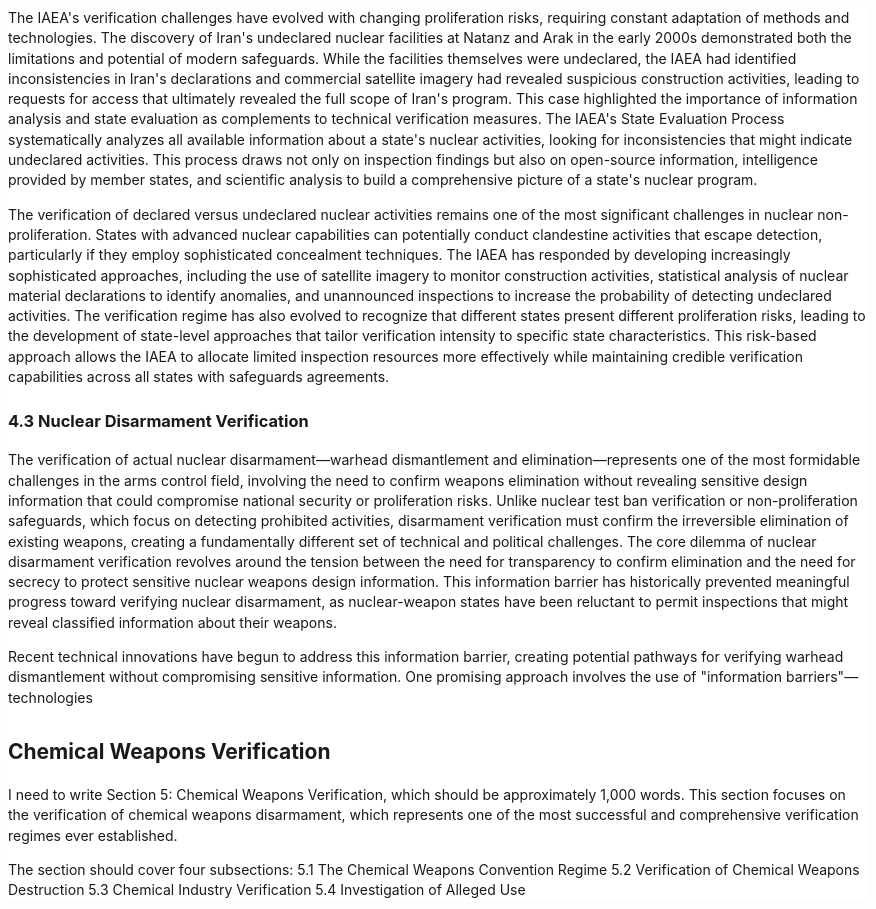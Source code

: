 The IAEA's verification challenges have evolved with changing proliferation risks, requiring constant adaptation of methods and technologies. The discovery of Iran's undeclared nuclear facilities at Natanz and Arak in the early 2000s demonstrated both the limitations and potential of modern safeguards. While the facilities themselves were undeclared, the IAEA had identified inconsistencies in Iran's declarations and commercial satellite imagery had revealed suspicious construction activities, leading to requests for access that ultimately revealed the full scope of Iran's program. This case highlighted the importance of information analysis and state evaluation as complements to technical verification measures. The IAEA's State Evaluation Process systematically analyzes all available information about a state's nuclear activities, looking for inconsistencies that might indicate undeclared activities. This process draws not only on inspection findings but also on open-source information, intelligence provided by member states, and scientific analysis to build a comprehensive picture of a state's nuclear program.

The verification of declared versus undeclared nuclear activities remains one of the most significant challenges in nuclear non-proliferation. States with advanced nuclear capabilities can potentially conduct clandestine activities that escape detection, particularly if they employ sophisticated concealment techniques. The IAEA has responded by developing increasingly sophisticated approaches, including the use of satellite imagery to monitor construction activities, statistical analysis of nuclear material declarations to identify anomalies, and unannounced inspections to increase the probability of detecting undeclared activities. The verification regime has also evolved to recognize that different states present different proliferation risks, leading to the development of state-level approaches that tailor verification intensity to specific state characteristics. This risk-based approach allows the IAEA to allocate limited inspection resources more effectively while maintaining credible verification capabilities across all states with safeguards agreements.

### 4.3 Nuclear Disarmament Verification

The verification of actual nuclear disarmament—warhead dismantlement and elimination—represents one of the most formidable challenges in the arms control field, involving the need to confirm weapons elimination without revealing sensitive design information that could compromise national security or proliferation risks. Unlike nuclear test ban verification or non-proliferation safeguards, which focus on detecting prohibited activities, disarmament verification must confirm the irreversible elimination of existing weapons, creating a fundamentally different set of technical and political challenges. The core dilemma of nuclear disarmament verification revolves around the tension between the need for transparency to confirm elimination and the need for secrecy to protect sensitive nuclear weapons design information. This information barrier has historically prevented meaningful progress toward verifying nuclear disarmament, as nuclear-weapon states have been reluctant to permit inspections that might reveal classified information about their weapons.

Recent technical innovations have begun to address this information barrier, creating potential pathways for verifying warhead dismantlement without compromising sensitive information. One promising approach involves the use of "information barriers"—technologies

## Chemical Weapons Verification

<think>I need to write Section 5: Chemical Weapons Verification, which should be approximately 1,000 words. This section focuses on the verification of chemical weapons disarmament, which represents one of the most successful and comprehensive verification regimes ever established.

The section should cover four subsections:
5.1 The Chemical Weapons Convention Regime
5.2 Verification of Chemical Weapons Destruction
5.3 Chemical Industry Verification
5.4 Investigation of Alleged Use
